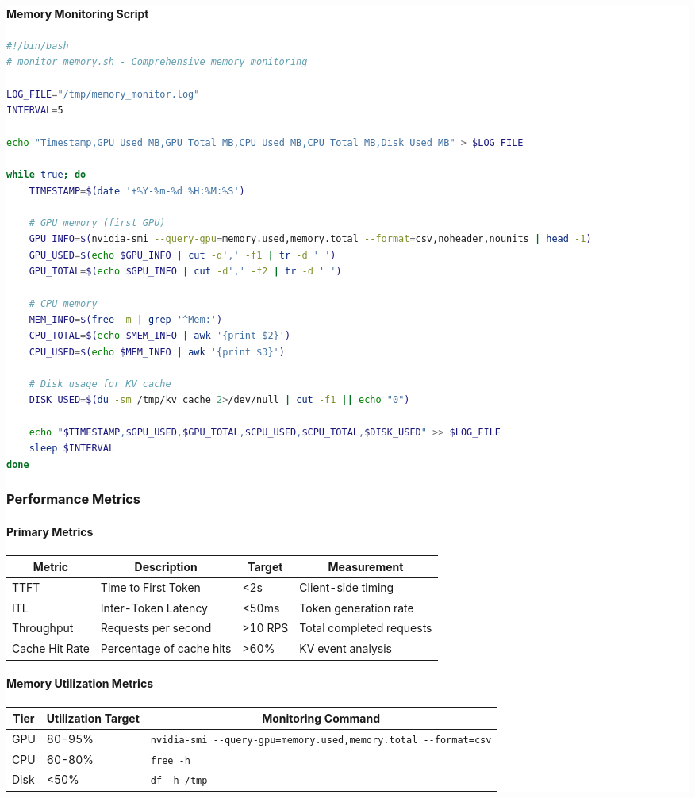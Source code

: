 #### Memory Monitoring Script

```bash
#!/bin/bash
# monitor_memory.sh - Comprehensive memory monitoring

LOG_FILE="/tmp/memory_monitor.log"
INTERVAL=5

echo "Timestamp,GPU_Used_MB,GPU_Total_MB,CPU_Used_MB,CPU_Total_MB,Disk_Used_MB" > $LOG_FILE

while true; do
    TIMESTAMP=$(date '+%Y-%m-%d %H:%M:%S')
    
    # GPU memory (first GPU)
    GPU_INFO=$(nvidia-smi --query-gpu=memory.used,memory.total --format=csv,noheader,nounits | head -1)
    GPU_USED=$(echo $GPU_INFO | cut -d',' -f1 | tr -d ' ')
    GPU_TOTAL=$(echo $GPU_INFO | cut -d',' -f2 | tr -d ' ')
    
    # CPU memory
    MEM_INFO=$(free -m | grep '^Mem:')
    CPU_TOTAL=$(echo $MEM_INFO | awk '{print $2}')
    CPU_USED=$(echo $MEM_INFO | awk '{print $3}')
    
    # Disk usage for KV cache
    DISK_USED=$(du -sm /tmp/kv_cache 2>/dev/null | cut -f1 || echo "0")
    
    echo "$TIMESTAMP,$GPU_USED,$GPU_TOTAL,$CPU_USED,$CPU_TOTAL,$DISK_USED" >> $LOG_FILE
    sleep $INTERVAL
done
```

### Performance Metrics

#### Primary Metrics

| Metric | Description | Target | Measurement |
|--------|-------------|--------|-------------|
| TTFT | Time to First Token | <2s | Client-side timing |
| ITL | Inter-Token Latency | <50ms | Token generation rate |
| Throughput | Requests per second | >10 RPS | Total completed requests |
| Cache Hit Rate | Percentage of cache hits | >60% | KV event analysis |

#### Memory Utilization Metrics

| Tier | Utilization Target | Monitoring Command |
|------|-------------------|-------------------|
| GPU | 80-95% | `nvidia-smi --query-gpu=memory.used,memory.total --format=csv` |
| CPU | 60-80% | `free -h` |
| Disk | <50% | `df -h /tmp` |
